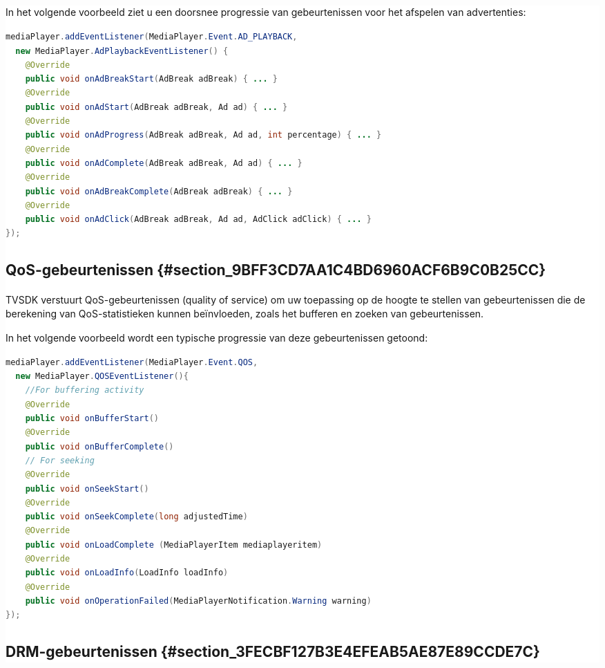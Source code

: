 In het volgende voorbeeld ziet u een doorsnee progressie van gebeurtenissen voor het afspelen van advertenties:

```java
mediaPlayer.addEventListener(MediaPlayer.Event.AD_PLAYBACK,  
  new MediaPlayer.AdPlaybackEventListener() { 
    @Override  
    public void onAdBreakStart(AdBreak adBreak) { ... } 
    @Override 
    public void onAdStart(AdBreak adBreak, Ad ad) { ... } 
    @Override 
    public void onAdProgress(AdBreak adBreak, Ad ad, int percentage) { ... }  
    @Override 
    public void onAdComplete(AdBreak adBreak, Ad ad) { ... } 
    @Override 
    public void onAdBreakComplete(AdBreak adBreak) { ... } 
    @Override 
    public void onAdClick(AdBreak adBreak, Ad ad, AdClick adClick) { ... } 
});
```

## QoS-gebeurtenissen {#section_9BFF3CD7AA1C4BD6960ACF6B9C0B25CC}

TVSDK verstuurt QoS-gebeurtenissen (quality of service) om uw toepassing op de hoogte te stellen van gebeurtenissen die de berekening van QoS-statistieken kunnen beïnvloeden, zoals het bufferen en zoeken van gebeurtenissen.

In het volgende voorbeeld wordt een typische progressie van deze gebeurtenissen getoond:

```java
mediaPlayer.addEventListener(MediaPlayer.Event.QOS,  
  new MediaPlayer.QOSEventListener(){ 
    //For buffering activity 
    @Override 
    public void onBufferStart() 
    @Override 
    public void onBufferComplete() 
    // For seeking 
    @Override 
    public void onSeekStart() 
    @Override 
    public void onSeekComplete(long adjustedTime) 
    @Override 
    public void onLoadComplete (MediaPlayerItem mediaplayeritem) 
    @Override 
    public void onLoadInfo(LoadInfo loadInfo) 
    @Override 
    public void onOperationFailed(MediaPlayerNotification.Warning warning) 
});
```

## DRM-gebeurtenissen {#section_3FECBF127B3E4EFEAB5AE87E89CCDE7C}

